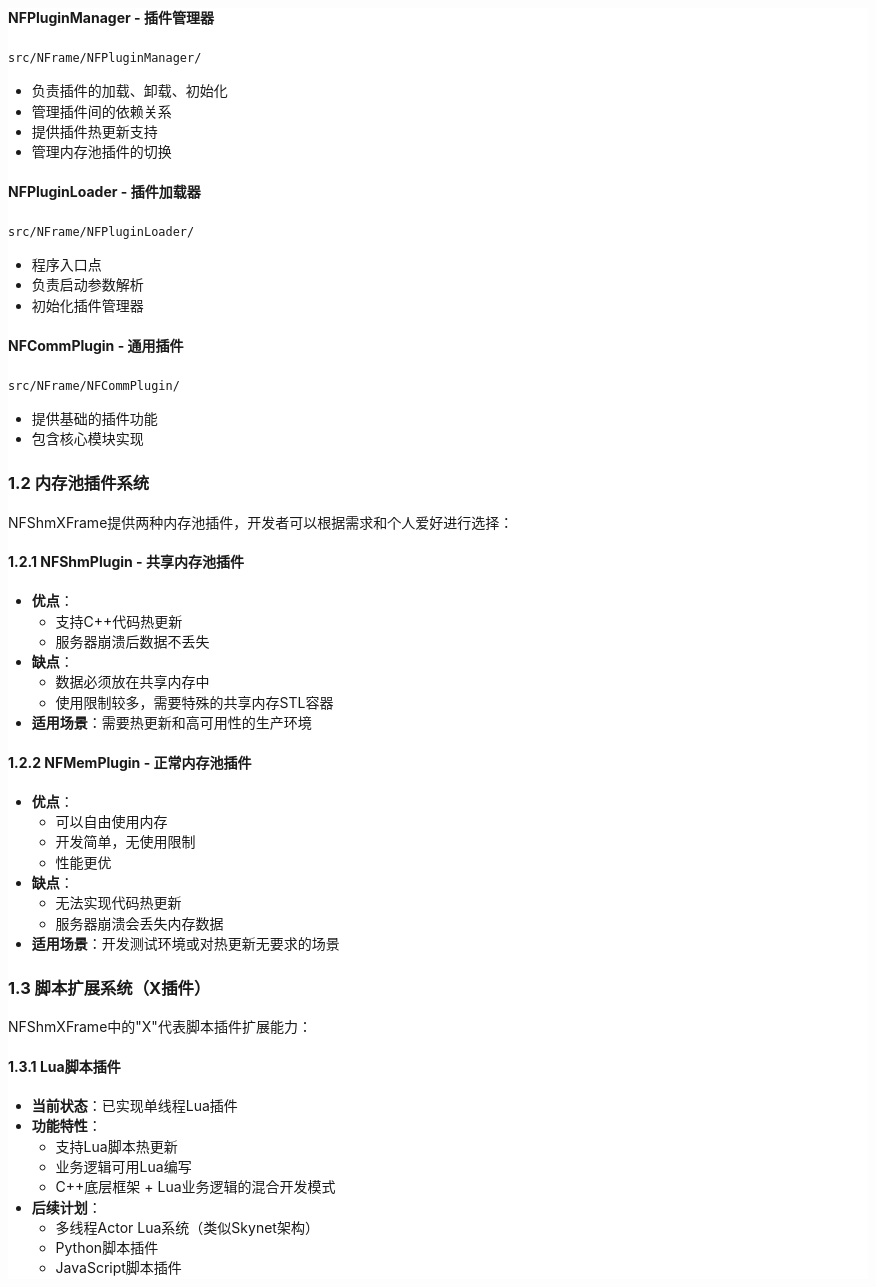 #### NFPluginManager - 插件管理器
```
src/NFrame/NFPluginManager/
```
- 负责插件的加载、卸载、初始化
- 管理插件间的依赖关系
- 提供插件热更新支持
- 管理内存池插件的切换

#### NFPluginLoader - 插件加载器
```
src/NFrame/NFPluginLoader/
```
- 程序入口点
- 负责启动参数解析
- 初始化插件管理器

#### NFCommPlugin - 通用插件
```
src/NFrame/NFCommPlugin/
```
- 提供基础的插件功能
- 包含核心模块实现

### 1.2 内存池插件系统

NFShmXFrame提供两种内存池插件，开发者可以根据需求和个人爱好进行选择：

#### 1.2.1 NFShmPlugin - 共享内存池插件
- **优点**：
  - 支持C++代码热更新
  - 服务器崩溃后数据不丢失
- **缺点**：
  - 数据必须放在共享内存中
  - 使用限制较多，需要特殊的共享内存STL容器
- **适用场景**：需要热更新和高可用性的生产环境

#### 1.2.2 NFMemPlugin - 正常内存池插件  
- **优点**：
  - 可以自由使用内存
  - 开发简单，无使用限制
  - 性能更优
- **缺点**：
  - 无法实现代码热更新
  - 服务器崩溃会丢失内存数据
- **适用场景**：开发测试环境或对热更新无要求的场景

### 1.3 脚本扩展系统（X插件）

NFShmXFrame中的"X"代表脚本插件扩展能力：

#### 1.3.1 Lua脚本插件
- **当前状态**：已实现单线程Lua插件
- **功能特性**：
  - 支持Lua脚本热更新
  - 业务逻辑可用Lua编写
  - C++底层框架 + Lua业务逻辑的混合开发模式
- **后续计划**：
  - 多线程Actor Lua系统（类似Skynet架构）
  - Python脚本插件
  - JavaScript脚本插件
